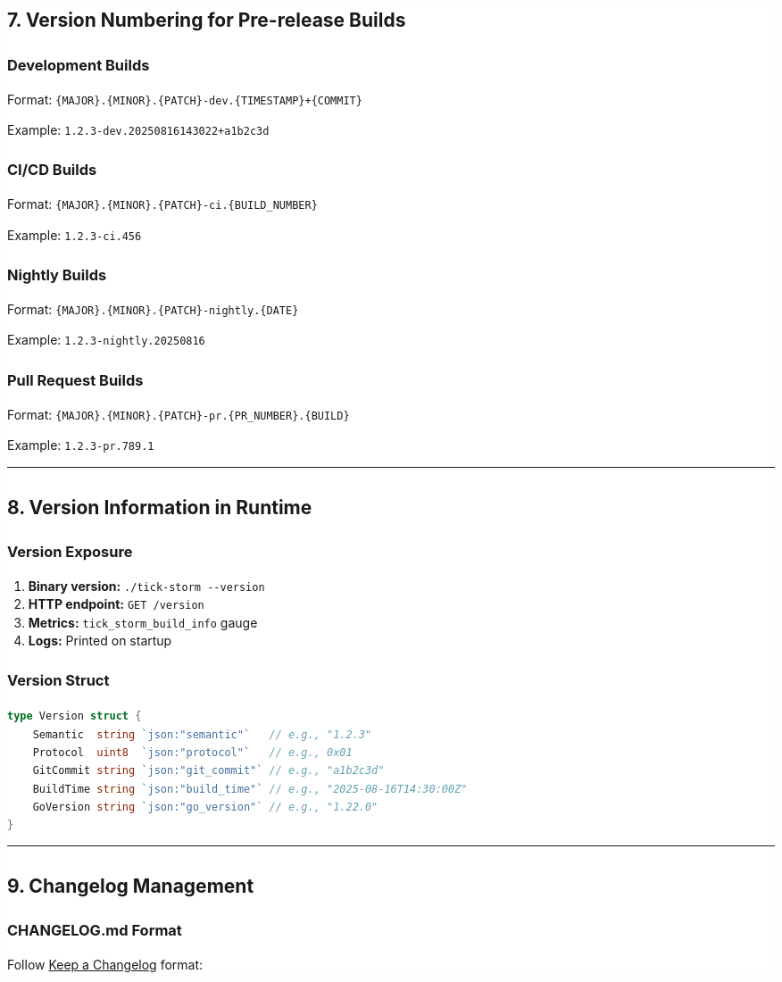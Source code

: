 
## 7. Version Numbering for Pre-release Builds

### Development Builds
Format: `{MAJOR}.{MINOR}.{PATCH}-dev.{TIMESTAMP}+{COMMIT}`

Example: `1.2.3-dev.20250816143022+a1b2c3d`

### CI/CD Builds
Format: `{MAJOR}.{MINOR}.{PATCH}-ci.{BUILD_NUMBER}`

Example: `1.2.3-ci.456`

### Nightly Builds
Format: `{MAJOR}.{MINOR}.{PATCH}-nightly.{DATE}`

Example: `1.2.3-nightly.20250816`

### Pull Request Builds
Format: `{MAJOR}.{MINOR}.{PATCH}-pr.{PR_NUMBER}.{BUILD}`

Example: `1.2.3-pr.789.1`

---

## 8. Version Information in Runtime

### Version Exposure
1. **Binary version:** `./tick-storm --version`
2. **HTTP endpoint:** `GET /version`
3. **Metrics:** `tick_storm_build_info` gauge
4. **Logs:** Printed on startup

### Version Struct
```go
type Version struct {
    Semantic  string `json:"semantic"`   // e.g., "1.2.3"
    Protocol  uint8  `json:"protocol"`   // e.g., 0x01
    GitCommit string `json:"git_commit"` // e.g., "a1b2c3d"
    BuildTime string `json:"build_time"` // e.g., "2025-08-16T14:30:00Z"
    GoVersion string `json:"go_version"` // e.g., "1.22.0"
}
```

---

## 9. Changelog Management

### CHANGELOG.md Format
Follow [Keep a Changelog](https://keepachangelog.com/) format:
